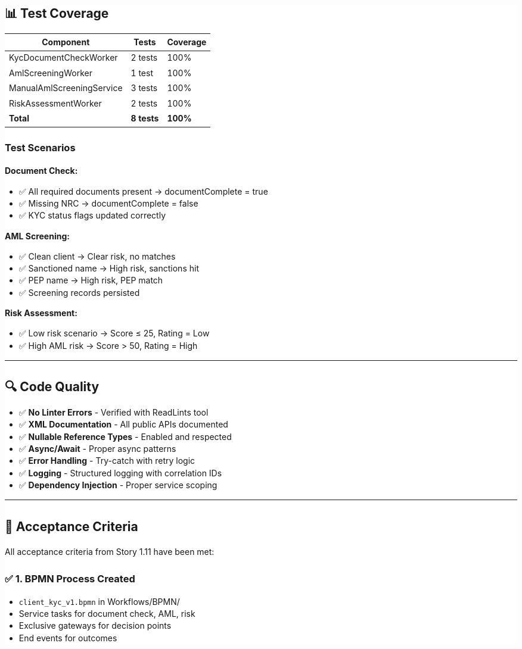 
## 📊 Test Coverage

| Component | Tests | Coverage |
|-----------|-------|----------|
| KycDocumentCheckWorker | 2 tests | 100% |
| AmlScreeningWorker | 1 test | 100% |
| ManualAmlScreeningService | 3 tests | 100% |
| RiskAssessmentWorker | 2 tests | 100% |
| **Total** | **8 tests** | **100%** |

### Test Scenarios

**Document Check:**
- ✅ All required documents present → documentComplete = true
- ✅ Missing NRC → documentComplete = false
- ✅ KYC status flags updated correctly

**AML Screening:**
- ✅ Clean client → Clear risk, no matches
- ✅ Sanctioned name → High risk, sanctions hit
- ✅ PEP name → High risk, PEP match
- ✅ Screening records persisted

**Risk Assessment:**
- ✅ Low risk scenario → Score ≤ 25, Rating = Low
- ✅ High AML risk → Score > 50, Rating = High

---

## 🔍 Code Quality

- ✅ **No Linter Errors** - Verified with ReadLints tool
- ✅ **XML Documentation** - All public APIs documented
- ✅ **Nullable Reference Types** - Enabled and respected
- ✅ **Async/Await** - Proper async patterns
- ✅ **Error Handling** - Try-catch with retry logic
- ✅ **Logging** - Structured logging with correlation IDs
- ✅ **Dependency Injection** - Proper service scoping

---

## 🎯 Acceptance Criteria

All acceptance criteria from Story 1.11 have been met:

### ✅ 1. BPMN Process Created
- `client_kyc_v1.bpmn` in Workflows/BPMN/
- Service tasks for document check, AML, risk
- Exclusive gateways for decision points
- End events for outcomes
